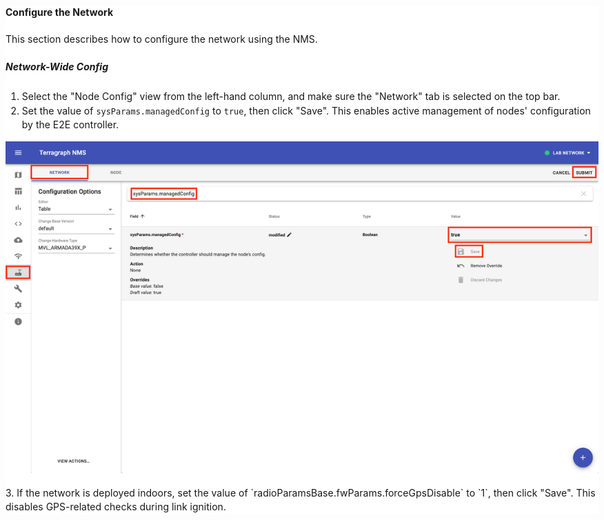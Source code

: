 #### Configure the Network
This section describes how to configure the network using the NMS.

##### Network-Wide Config
1. Select the "Node Config" view from the left-hand column, and make sure the
   "Network" tab is selected on the top bar.
2. Set the value of `sysParams.managedConfig` to `true`, then click "Save". This
   enables active management of nodes' configuration by the E2E controller.
<p align="center">
  <img src="../media/quick_start/managed_config.png" width="960" />
</p>
3. If the network is deployed indoors, set the value of
   `radioParamsBase.fwParams.forceGpsDisable` to `1`, then click "Save". This
   disables GPS-related checks during link ignition.
<p align="center">